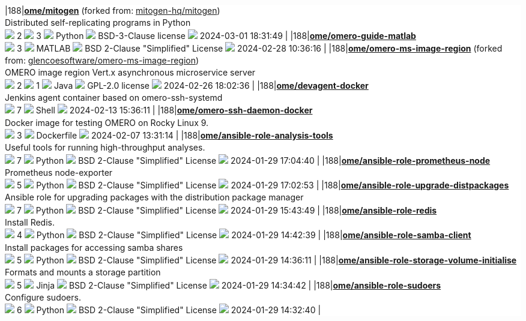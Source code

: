 |188|[**ome/mitogen**](https://github.com/ome/mitogen) (forked from: [mitogen-hq/mitogen](https://github.com/mitogen-hq/mitogen))<br>Distributed self-replicating programs in Python<br><img src='https://github.com/HubTou/topgh/blob/main/icons/forks.png'> 2 <img src='https://github.com/HubTou/topgh/blob/main/icons/watchers.png'> 3 <img src='https://github.com/HubTou/topgh/blob/main/icons/code.png'> Python <img src='https://github.com/HubTou/topgh/blob/main/icons/license.png'> BSD-3-Clause license <img src='https://github.com/HubTou/topgh/blob/main/icons/last.png'> 2024-03-01 18:31:49 |
|188|[**ome/omero-guide-matlab**](https://github.com/ome/omero-guide-matlab)<br><img src='https://github.com/HubTou/topgh/blob/main/icons/forks.png'> 3 <img src='https://github.com/HubTou/topgh/blob/main/icons/code.png'> MATLAB <img src='https://github.com/HubTou/topgh/blob/main/icons/license.png'> BSD 2-Clause "Simplified" License <img src='https://github.com/HubTou/topgh/blob/main/icons/last.png'> 2024-02-28 10:36:16 |
|188|[**ome/omero-ms-image-region**](https://github.com/ome/omero-ms-image-region) (forked from: [glencoesoftware/omero-ms-image-region](https://github.com/glencoesoftware/omero-ms-image-region))<br>OMERO image region Vert.x asynchronous microservice server<br><img src='https://github.com/HubTou/topgh/blob/main/icons/forks.png'> 2 <img src='https://github.com/HubTou/topgh/blob/main/icons/watchers.png'> 1 <img src='https://github.com/HubTou/topgh/blob/main/icons/code.png'> Java <img src='https://github.com/HubTou/topgh/blob/main/icons/license.png'> GPL-2.0 license <img src='https://github.com/HubTou/topgh/blob/main/icons/last.png'> 2024-02-26 18:02:36 |
|188|[**ome/devagent-docker**](https://github.com/ome/devagent-docker)<br>Jenkins agent container based on omero-ssh-systemd<br><img src='https://github.com/HubTou/topgh/blob/main/icons/forks.png'> 7 <img src='https://github.com/HubTou/topgh/blob/main/icons/code.png'> Shell <img src='https://github.com/HubTou/topgh/blob/main/icons/last.png'> 2024-02-13 15:36:11 |
|188|[**ome/omero-ssh-daemon-docker**](https://github.com/ome/omero-ssh-daemon-docker)<br>Docker image for testing OMERO on Rocky Linux 9.<br><img src='https://github.com/HubTou/topgh/blob/main/icons/forks.png'> 3 <img src='https://github.com/HubTou/topgh/blob/main/icons/code.png'> Dockerfile <img src='https://github.com/HubTou/topgh/blob/main/icons/last.png'> 2024-02-07 13:31:14 |
|188|[**ome/ansible-role-analysis-tools**](https://github.com/ome/ansible-role-analysis-tools)<br>Useful tools for running high-throughput analyses.<br><img src='https://github.com/HubTou/topgh/blob/main/icons/forks.png'> 7 <img src='https://github.com/HubTou/topgh/blob/main/icons/code.png'> Python <img src='https://github.com/HubTou/topgh/blob/main/icons/license.png'> BSD 2-Clause "Simplified" License <img src='https://github.com/HubTou/topgh/blob/main/icons/last.png'> 2024-01-29 17:04:40 |
|188|[**ome/ansible-role-prometheus-node**](https://github.com/ome/ansible-role-prometheus-node)<br>Prometheus node-exporter<br><img src='https://github.com/HubTou/topgh/blob/main/icons/forks.png'> 5 <img src='https://github.com/HubTou/topgh/blob/main/icons/code.png'> Python <img src='https://github.com/HubTou/topgh/blob/main/icons/license.png'> BSD 2-Clause "Simplified" License <img src='https://github.com/HubTou/topgh/blob/main/icons/last.png'> 2024-01-29 17:02:53 |
|188|[**ome/ansible-role-upgrade-distpackages**](https://github.com/ome/ansible-role-upgrade-distpackages)<br> Ansible role for upgrading packages with the distribution package manager<br><img src='https://github.com/HubTou/topgh/blob/main/icons/forks.png'> 7 <img src='https://github.com/HubTou/topgh/blob/main/icons/code.png'> Python <img src='https://github.com/HubTou/topgh/blob/main/icons/license.png'> BSD 2-Clause "Simplified" License <img src='https://github.com/HubTou/topgh/blob/main/icons/last.png'> 2024-01-29 15:43:49 |
|188|[**ome/ansible-role-redis**](https://github.com/ome/ansible-role-redis)<br>Install Redis.<br><img src='https://github.com/HubTou/topgh/blob/main/icons/forks.png'> 4 <img src='https://github.com/HubTou/topgh/blob/main/icons/code.png'> Python <img src='https://github.com/HubTou/topgh/blob/main/icons/license.png'> BSD 2-Clause "Simplified" License <img src='https://github.com/HubTou/topgh/blob/main/icons/last.png'> 2024-01-29 14:42:39 |
|188|[**ome/ansible-role-samba-client**](https://github.com/ome/ansible-role-samba-client)<br>Install packages for accessing samba shares<br><img src='https://github.com/HubTou/topgh/blob/main/icons/forks.png'> 5 <img src='https://github.com/HubTou/topgh/blob/main/icons/code.png'> Python <img src='https://github.com/HubTou/topgh/blob/main/icons/license.png'> BSD 2-Clause "Simplified" License <img src='https://github.com/HubTou/topgh/blob/main/icons/last.png'> 2024-01-29 14:36:11 |
|188|[**ome/ansible-role-storage-volume-initialise**](https://github.com/ome/ansible-role-storage-volume-initialise)<br>Formats and mounts a storage partition<br><img src='https://github.com/HubTou/topgh/blob/main/icons/forks.png'> 5 <img src='https://github.com/HubTou/topgh/blob/main/icons/code.png'> Jinja <img src='https://github.com/HubTou/topgh/blob/main/icons/license.png'> BSD 2-Clause "Simplified" License <img src='https://github.com/HubTou/topgh/blob/main/icons/last.png'> 2024-01-29 14:34:42 |
|188|[**ome/ansible-role-sudoers**](https://github.com/ome/ansible-role-sudoers)<br>Configure sudoers.<br><img src='https://github.com/HubTou/topgh/blob/main/icons/forks.png'> 6 <img src='https://github.com/HubTou/topgh/blob/main/icons/code.png'> Python <img src='https://github.com/HubTou/topgh/blob/main/icons/license.png'> BSD 2-Clause "Simplified" License <img src='https://github.com/HubTou/topgh/blob/main/icons/last.png'> 2024-01-29 14:32:40 |